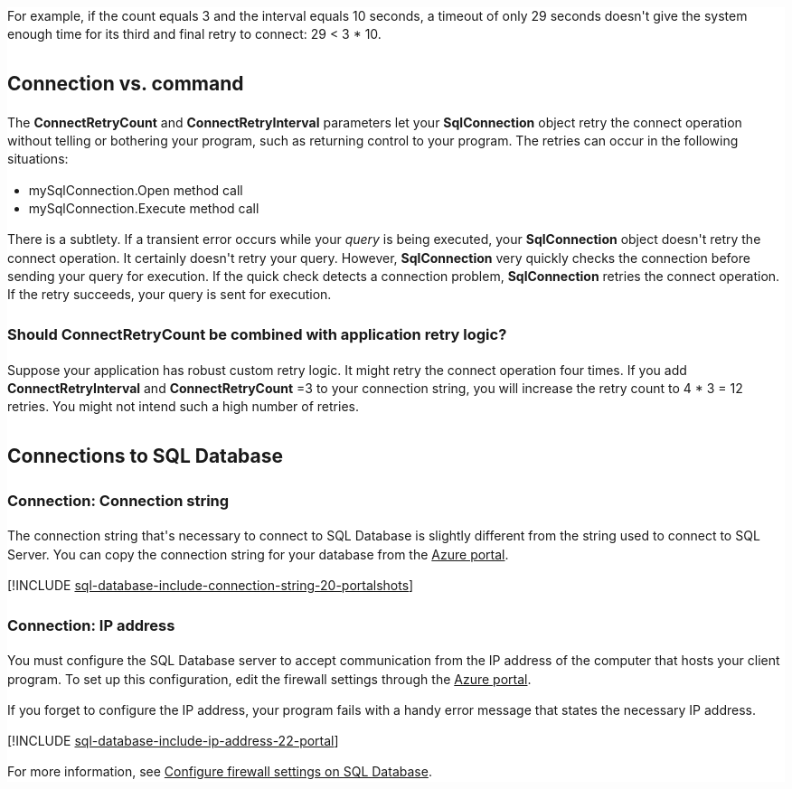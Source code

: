 For example, if the count equals 3 and the interval equals 10 seconds, a timeout of only 29 seconds doesn't give the system enough time for its third and final retry to connect: 29 < 3 * 10.

<a id="connection-versus-command" name="connection-versus-command"></a>

## Connection vs. command
The **ConnectRetryCount** and **ConnectRetryInterval** parameters let your **SqlConnection** object retry the connect operation without telling or bothering your program, such as returning control to your program. The retries can occur in the following situations:

* mySqlConnection.Open method call
* mySqlConnection.Execute method call

There is a subtlety. If a transient error occurs while your *query* is being executed, your **SqlConnection** object doesn't retry the connect operation. It certainly doesn't retry your query. However, **SqlConnection** very quickly checks the connection before sending your query for execution. If the quick check detects a connection problem, **SqlConnection** retries the connect operation. If the retry succeeds, your query is sent for execution.

### Should ConnectRetryCount be combined with application retry logic?
Suppose your application has robust custom retry logic. It might retry the connect operation four times. If you add **ConnectRetryInterval** and **ConnectRetryCount** =3 to your connection string, you will increase the retry count to 4 * 3 = 12 retries. You might not intend such a high number of retries.


<a id="a-connection-connection-string" name="a-connection-connection-string"></a>

## Connections to SQL Database
<a id="c-connection-string" name="c-connection-string"></a>

### Connection: Connection string
The connection string that's necessary to connect to SQL Database is slightly different from the string used to connect to SQL Server. You can copy the connection string for your database from the [Azure portal](https://portal.azure.com/).

[!INCLUDE [sql-database-include-connection-string-20-portalshots](../../includes/sql-database-include-connection-string-20-portalshots.md)]

<a id="b-connection-ip-address" name="b-connection-ip-address"></a>

### Connection: IP address
You must configure the SQL Database server to accept communication from the IP address of the computer that hosts your client program. To set up this configuration, edit the firewall settings through the [Azure portal](https://portal.azure.com/).

If you forget to configure the IP address, your program fails with a handy error message that states the necessary IP address.

[!INCLUDE [sql-database-include-ip-address-22-portal](../../includes/sql-database-include-ip-address-22-v12portal.md)]

For more information, see
[Configure firewall settings on SQL Database](sql-database-configure-firewall-settings.md).
<a id="c-connection-ports" name="c-connection-ports"></a>
